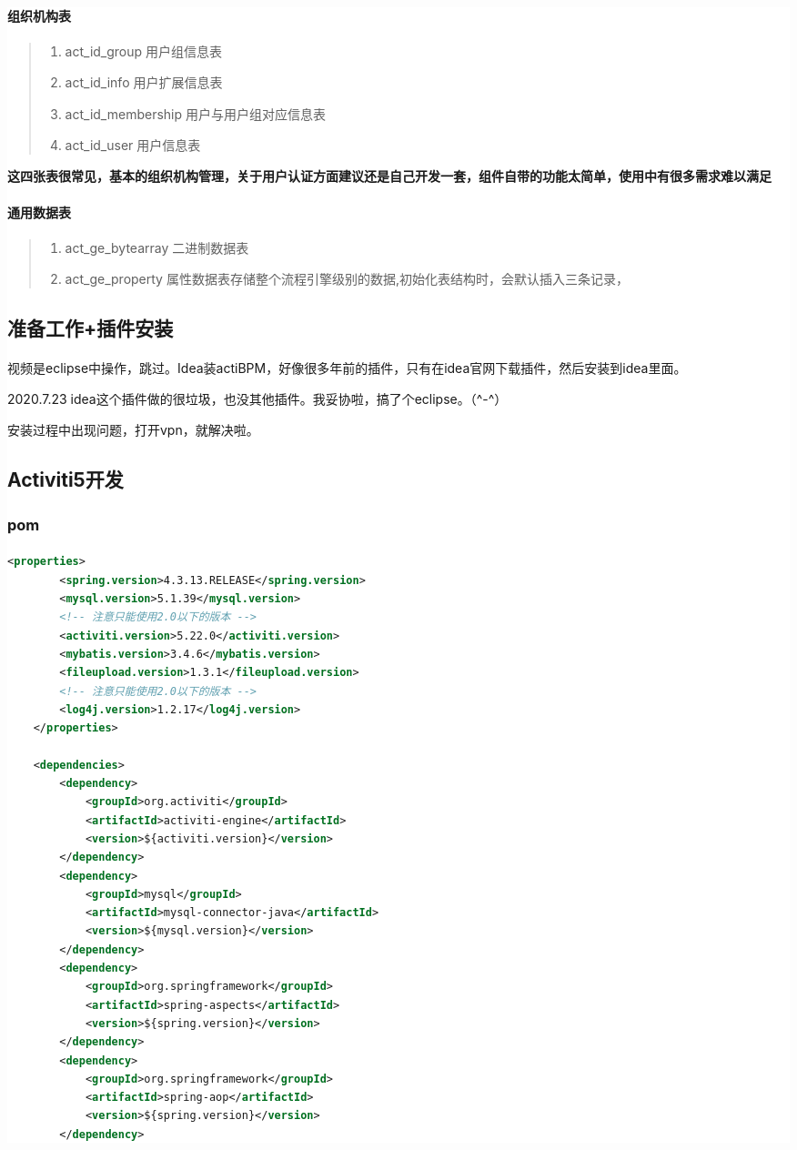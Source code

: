 #### 组织机构表

> 1)	act_id_group		用户组信息表
>
> 2)	act_id_info			用户扩展信息表
>
> 3)	act_id_membership	用户与用户组对应信息表
>
> 4)	act_id_user			用户信息表

​         **这四张表很常见，基本的组织机构管理，关于用户认证方面建议还是自己开发一套，组件自带的功能太简单，使用中有很多需求难以满足** 

#### 通用数据表

> 1)	act_ge_bytearray		二进制数据表
>
> 2)	act_ge_property			属性数据表存储整个流程引擎级别的数据,初始化表结构时，会默认插入三条记录，



## 准备工作+插件安装

视频是eclipse中操作，跳过。Idea装actiBPM，好像很多年前的插件，只有在idea官网下载插件，然后安装到idea里面。



2020.7.23 idea这个插件做的很垃圾，也没其他插件。我妥协啦，搞了个eclipse。（^-^）

安装过程中出现问题，打开vpn，就解决啦。

## Activiti5开发

### pom

```xml
<properties>
        <spring.version>4.3.13.RELEASE</spring.version>
        <mysql.version>5.1.39</mysql.version>
        <!-- 注意只能使用2.0以下的版本 -->
        <activiti.version>5.22.0</activiti.version>
        <mybatis.version>3.4.6</mybatis.version>
        <fileupload.version>1.3.1</fileupload.version>
        <!-- 注意只能使用2.0以下的版本 -->
        <log4j.version>1.2.17</log4j.version>
    </properties>
    
    <dependencies>
        <dependency>
            <groupId>org.activiti</groupId>
            <artifactId>activiti-engine</artifactId>
            <version>${activiti.version}</version>
        </dependency>
        <dependency>
            <groupId>mysql</groupId>
            <artifactId>mysql-connector-java</artifactId>
            <version>${mysql.version}</version>
        </dependency>
        <dependency>
            <groupId>org.springframework</groupId>
            <artifactId>spring-aspects</artifactId>
            <version>${spring.version}</version>
        </dependency>
        <dependency>
            <groupId>org.springframework</groupId>
            <artifactId>spring-aop</artifactId>
            <version>${spring.version}</version>
        </dependency>
```